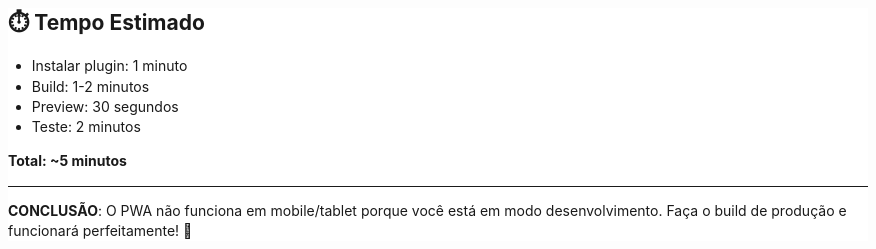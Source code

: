 
## ⏱️ Tempo Estimado

- Instalar plugin: 1 minuto
- Build: 1-2 minutos
- Preview: 30 segundos
- Teste: 2 minutos

**Total: ~5 minutos**

---

**CONCLUSÃO**: O PWA não funciona em mobile/tablet porque você está em modo desenvolvimento. Faça o build de produção e funcionará perfeitamente! 🚀
